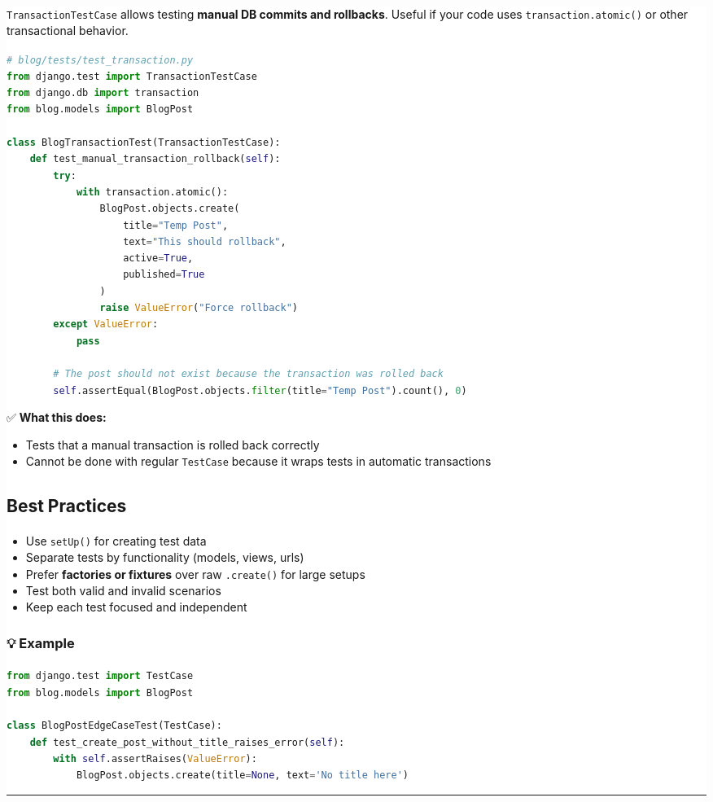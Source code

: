 `TransactionTestCase` allows testing **manual DB commits and rollbacks**. Useful if your code uses `transaction.atomic()` or other transactional behavior.

```python
# blog/tests/test_transaction.py
from django.test import TransactionTestCase
from django.db import transaction
from blog.models import BlogPost

class BlogTransactionTest(TransactionTestCase):
    def test_manual_transaction_rollback(self):
        try:
            with transaction.atomic():
                BlogPost.objects.create(
                    title="Temp Post",
                    text="This should rollback",
                    active=True,
                    published=True
                )
                raise ValueError("Force rollback")
        except ValueError:
            pass

        # The post should not exist because the transaction was rolled back
        self.assertEqual(BlogPost.objects.filter(title="Temp Post").count(), 0)
```

✅ **What this does:**

* Tests that a manual transaction is rolled back correctly
* Cannot be done with regular `TestCase` because it wraps tests in automatic transactions

## Best Practices

* Use `setUp()` for creating test data
* Separate tests by functionality (models, views, urls)
* Prefer **factories or fixtures** over raw `.create()` for large setups
* Test both valid and invalid scenarios
* Keep each test focused and independent

### 💡 Example

```python
from django.test import TestCase
from blog.models import BlogPost

class BlogPostEdgeCaseTest(TestCase):
    def test_create_post_without_title_raises_error(self):
        with self.assertRaises(ValueError):
            BlogPost.objects.create(title=None, text='No title here')
```

---
